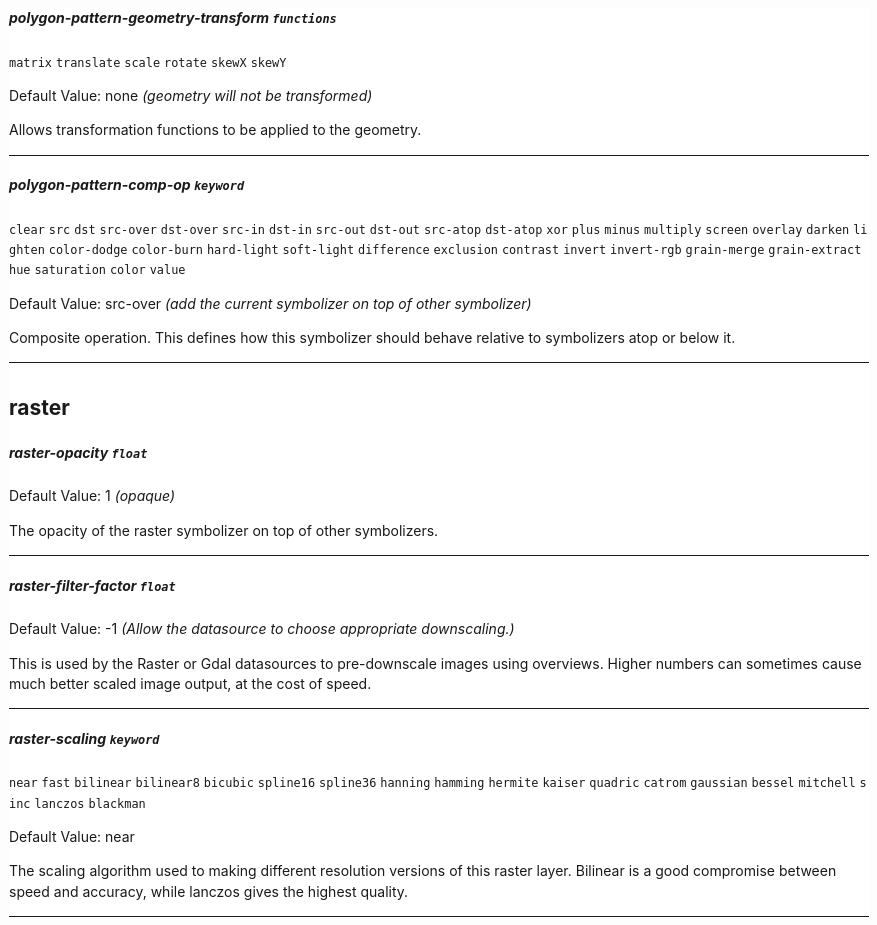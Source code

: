 ##### polygon-pattern-geometry-transform `functions` 


`matrix` `translate` `scale` `rotate` `skewX` `skewY` 

Default Value: none
_(geometry will not be transformed)_

Allows transformation functions to be applied to the geometry.
* * *

##### polygon-pattern-comp-op `keyword`

`clear` `src` `dst` `src-over` `dst-over` `src-in` `dst-in` `src-out` `dst-out` `src-atop` `dst-atop` `xor` `plus` `minus` `multiply` `screen` `overlay` `darken` `lighten` `color-dodge` `color-burn` `hard-light` `soft-light` `difference` `exclusion` `contrast` `invert` `invert-rgb` `grain-merge` `grain-extract` `hue` `saturation` `color` `value` 


Default Value: src-over
_(add the current symbolizer on top of other symbolizer)_

Composite operation. This defines how this symbolizer should behave relative to symbolizers atop or below it.
* * *


## raster

##### raster-opacity `float` 




Default Value: 1
_(opaque)_

The opacity of the raster symbolizer on top of other symbolizers.
* * *

##### raster-filter-factor `float` 




Default Value: -1
_(Allow the datasource to choose appropriate downscaling.)_

This is used by the Raster or Gdal datasources to pre-downscale images using overviews. Higher numbers can sometimes cause much better scaled image output, at the cost of speed.
* * *

##### raster-scaling `keyword`

`near` `fast` `bilinear` `bilinear8` `bicubic` `spline16` `spline36` `hanning` `hamming` `hermite` `kaiser` `quadric` `catrom` `gaussian` `bessel` `mitchell` `sinc` `lanczos` `blackman` 


Default Value: near


The scaling algorithm used to making different resolution versions of this raster layer. Bilinear is a good compromise between speed and accuracy, while lanczos gives the highest quality.
* * *
